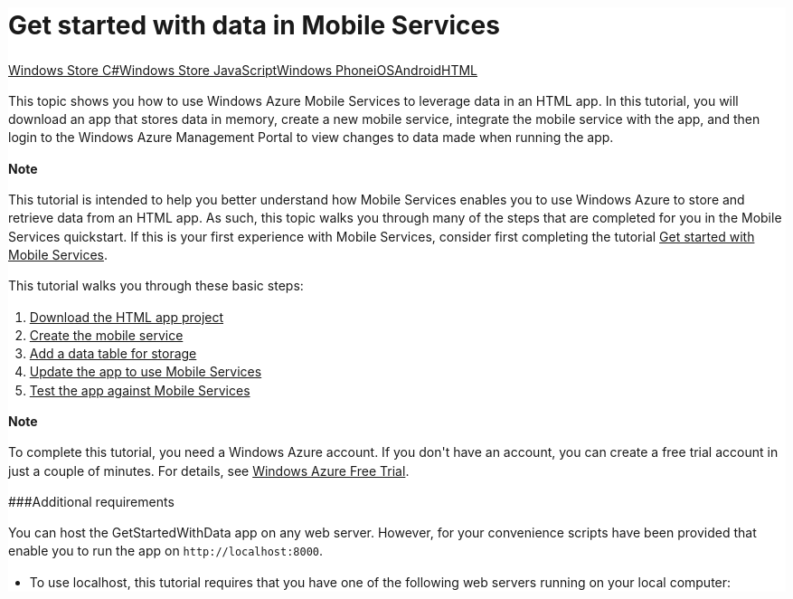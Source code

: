 <properties linkid="develop-mobile-tutorials-get-started-with-data-html" urlDisplayName="Get Started with Data" pageTitle="Get started with data (JavaScript) - Mobile Services" Title="Get started with data (JavaScript) - Mobile Services" metaKeywords="" Description="Learn how to get started using data with Windows Azure Mobile Services." writer="glenga" metaCanonical="https://www.windowsazure.com/en-us/develop/mobile/tutorials/get-started-with-data-dotnet/" disqusComments="1" umbracoNaviHide="1" />



# Get started with data in Mobile Services
<div class="dev-center-tutorial-selector sublanding"> 
	<a href="/en-us/develop/mobile/tutorials/get-started-with-data-dotnet" title="Windows Store C#">Windows Store C#</a><a href="/en-us/develop/mobile/tutorials/get-started-with-data-js" title="Windows Store JavaScript">Windows Store JavaScript</a><a href="/en-us/develop/mobile/tutorials/get-started-with-data-wp8" title="Windows Phone">Windows Phone</a><a href="/en-us/develop/mobile/tutorials/get-started-with-data-ios" title="iOS">iOS</a><a href="/en-us/develop/mobile/tutorials/get-started-with-data-android" title="Android">Android</a><a href="/en-us/develop/mobile/tutorials/get-started-with-data-html" title="HTML" class="current">HTML</a> 
</div>	


<p>This topic shows you how to use Windows Azure Mobile Services to leverage data in an HTML app. In this tutorial, you will download an app that stores data in memory, create a new mobile service, integrate the mobile service with the app, and then login to the Windows Azure Management Portal to view changes to data made when running the app.</p>


<div class="dev-callout"><b>Note</b>
<p>This tutorial is intended to help you better understand how Mobile Services enables you to use Windows Azure to store and retrieve data from an HTML app. As such, this topic walks you through many of the steps that are completed for you in the Mobile Services quickstart. If this is your first experience with Mobile Services, consider first completing the tutorial <a href="/en-us/develop/mobile/tutorials/get-started-html">Get started with Mobile Services</a>.</p>
</div>

This tutorial walks you through these basic steps:

1. [Download the HTML app project]
2. [Create the mobile service]
3. [Add a data table for storage]
4. [Update the app to use Mobile Services]
5. [Test the app against Mobile Services]

<div class="dev-callout"><strong>Note</strong> <p>To complete this tutorial, you need a Windows Azure account. If you don't have an account, you can create a free trial account in just a couple of minutes. For details, see <a href="http://www.windowsazure.com/en-us/pricing/free-trial/?WT.mc_id=A756A2826&amp;returnurl=http%3A%2F%2Fwww.windowsazure.com%2Fen-us%2Fdevelop%2Fmobile%2Ftutorials%2Fget-started-with-data-html%2F" target="_blank">Windows Azure Free Trial</a>.</p></div> 

###Additional requirements

You can host the GetStartedWithData app on any web server. However, for your convenience scripts have been provided that enable you to run the app on `http://localhost:8000`.
 
+ To use localhost, this tutorial requires that you have one of the following web servers running on your local computer:


[Download the HTML app project]: #download-app
[Create the mobile service]: #create-service
[Add a data table for storage]: #add-table
[Update the app to use Mobile Services]: #update-app
[Test the app against Mobile Services]: #test-app
[0]: ../Media/mobile-quickstart-startup-html.png
[1]: ../../Shared/Media/plus-new.png
[2]: ../Media/mobile-create.png
[3]: ../Media/mobile-create-page1.png
[4]: ../Media/mobile-create-page2.png
[5]: ../Media/mobile-data-tab-empty.png
[6]: ../Media/mobile-create-todoitem-table.png
[7]: ../Media/mobile-add-reference-html.png
[8]: ../Media/mobile-dashboard-tab.png
[9]: ../Media/mobile-todoitem-data-browse.png
[10]: ../Media/mobile-data-sample-download-html.png
[11]: ../Media/mobile-services-set-cors-localhost.png
[Validate and modify data with scripts]: ./mobile-services-validate-and-modify-data-html.md
[Refine queries with paging]: ./mobile-services-paging-data-html.md
[Get started with Mobile Services]: ./mobile-services-get-started.md
[Get started with authentication]: ./mobile-services-get-started-with-users-html.md
[WindowsAzure.com]: http://www.windowsazure.com/
[Windows Azure Management Portal]: https://manage.windowsazure.com/
[Management Portal]: https://manage.windowsazure.com/
[GetStartedWithData app]:  http://go.microsoft.com/fwlink/?LinkID=286345
[Mobile Services HTML/JavaScript How-to Conceptual Reference]: ../HowTo/mobile-services-client-html.md
[Cross-origin resource sharing]: http://msdn.microsoft.com/en-us/library/windowsazure/dn155871.aspx